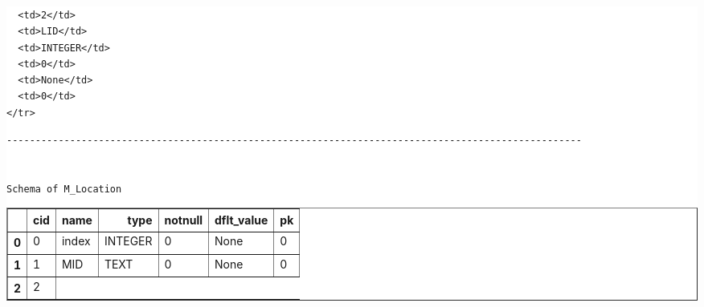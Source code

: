       <td>2</td>
      <td>LID</td>
      <td>INTEGER</td>
      <td>0</td>
      <td>None</td>
      <td>0</td>
    </tr>
  </tbody>
</table>
</div>


    ----------------------------------------------------------------------------------------------------
    
    
    Schema of M_Location
    


<div>
<style scoped>
    .dataframe tbody tr th:only-of-type {
        vertical-align: middle;
    }

    .dataframe tbody tr th {
        vertical-align: top;
    }

    .dataframe thead th {
        text-align: right;
    }
</style>
<table border="1" class="dataframe">
  <thead>
    <tr style="text-align: right;">
      <th></th>
      <th>cid</th>
      <th>name</th>
      <th>type</th>
      <th>notnull</th>
      <th>dflt_value</th>
      <th>pk</th>
    </tr>
  </thead>
  <tbody>
    <tr>
      <th>0</th>
      <td>0</td>
      <td>index</td>
      <td>INTEGER</td>
      <td>0</td>
      <td>None</td>
      <td>0</td>
    </tr>
    <tr>
      <th>1</th>
      <td>1</td>
      <td>MID</td>
      <td>TEXT</td>
      <td>0</td>
      <td>None</td>
      <td>0</td>
    </tr>
    <tr>
      <th>2</th>
      <td>2</td>